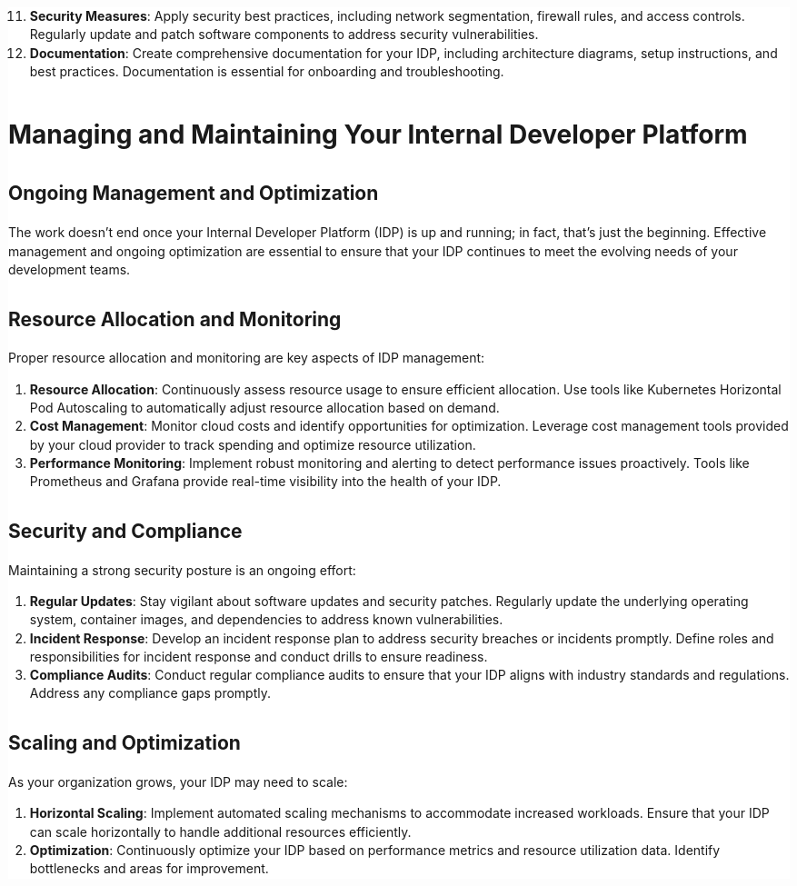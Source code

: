 11. **Security Measures**: Apply security best practices, including network segmentation, firewall rules, and access controls. Regularly update and patch software components to address security vulnerabilities.
12. **Documentation**: Create comprehensive documentation for your IDP, including architecture diagrams, setup instructions, and best practices. Documentation is essential for onboarding and troubleshooting.

# **Managing and Maintaining Your Internal Developer Platform**

## **Ongoing Management and Optimization**

The work doesn’t end once your Internal Developer Platform (IDP) is up and running; in fact, that’s just the beginning. Effective management and ongoing optimization are essential to ensure that your IDP continues to meet the evolving needs of your development teams.

## **Resource Allocation and Monitoring**

Proper resource allocation and monitoring are key aspects of IDP management:

1. **Resource Allocation**: Continuously assess resource usage to ensure efficient allocation. Use tools like Kubernetes Horizontal Pod Autoscaling to automatically adjust resource allocation based on demand.
2. **Cost Management**: Monitor cloud costs and identify opportunities for optimization. Leverage cost management tools provided by your cloud provider to track spending and optimize resource utilization.
3. **Performance Monitoring**: Implement robust monitoring and alerting to detect performance issues proactively. Tools like Prometheus and Grafana provide real-time visibility into the health of your IDP.

## **Security and Compliance**

Maintaining a strong security posture is an ongoing effort:

1. **Regular Updates**: Stay vigilant about software updates and security patches. Regularly update the underlying operating system, container images, and dependencies to address known vulnerabilities.
2. **Incident Response**: Develop an incident response plan to address security breaches or incidents promptly. Define roles and responsibilities for incident response and conduct drills to ensure readiness.
3. **Compliance Audits**: Conduct regular compliance audits to ensure that your IDP aligns with industry standards and regulations. Address any compliance gaps promptly.

## **Scaling and Optimization**

As your organization grows, your IDP may need to scale:

1. **Horizontal Scaling**: Implement automated scaling mechanisms to accommodate increased workloads. Ensure that your IDP can scale horizontally to handle additional resources efficiently.
2. **Optimization**: Continuously optimize your IDP based on performance metrics and resource utilization data. Identify bottlenecks and areas for improvement.
